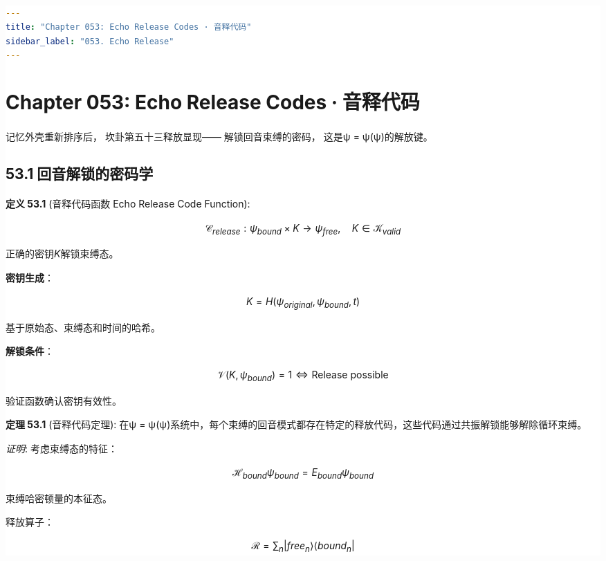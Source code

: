 ```yaml
---
title: "Chapter 053: Echo Release Codes · 音释代码"
sidebar_label: "053. Echo Release"
---
```


# Chapter 053: Echo Release Codes · 音释代码

记忆外壳重新排序后，
坎卦第五十三释放显现——
解锁回音束缚的密码，
这是ψ = ψ(ψ)的解放键。

## 53.1 回音解锁的密码学

**定义 53.1** (音释代码函数 Echo Release Code Function):

$$
\mathcal{C}_{release}: \psi_{bound} \times K \rightarrow \psi_{free}, \quad K \in \mathcal{K}_{valid}
$$

正确的密钥$K$解锁束缚态。

**密钥生成**：

$$
K = H(\psi_{original}, \psi_{bound}, t)
$$

基于原始态、束缚态和时间的哈希。

**解锁条件**：

$$
\mathcal{V}(K, \psi_{bound}) = 1 \Leftrightarrow \text{Release possible}
$$

验证函数确认密钥有效性。

**定理 53.1** (音释代码定理): 在ψ = ψ(ψ)系统中，每个束缚的回音模式都存在特定的释放代码，这些代码通过共振解锁能够解除循环束缚。

*证明*:
考虑束缚态的特征：

$$
\mathcal{H}_{bound}\psi_{bound} = E_{bound}\psi_{bound}
$$

束缚哈密顿量的本征态。

释放算子：

$$
\mathcal{R} = \sum_n |free_n\rangle\langle bound_n|
$$
